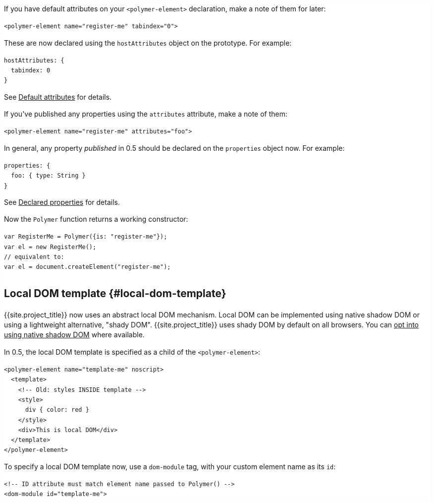 If you have default attributes on your `<polymer-element>` declaration, make a
note of them for later:

    <polymer-element name="register-me" tabindex="0">

These are now declared using the `hostAttributes` object on the prototype. For example:

    hostAttributes: {
      tabindex: 0
    }

See [Default attributes](#default-attributes) for details.

If you've published any properties using the `attributes` attribute, make a note of them:

    <polymer-element name="register-me" attributes="foo">

In general, any property _published_ in 0.5 should be declared on 
the `properties` object now. For example:

    properties: {
      foo: { type: String } 
    }

See [Declared properties](#properties) for details.

Now the `Polymer` function returns a working constructor:

    var RegisterMe = Polymer({is: "register-me"});
    var el = new RegisterMe();
    // equivalent to:
    var el = document.createElement("register-me");

## Local DOM template {#local-dom-template}

{{site.project_title}} now uses an abstract local DOM mechanism. Local DOM can
be implemented using native shadow DOM or using a lightweight alternative,
"shady DOM". {{site.project_title}} uses shady DOM by default on all browsers. You can [opt
into using native shadow DOM](devguide/settings.html) where available.

In 0.5, the local DOM template is specified as a child of the `<polymer-element>`:

    <polymer-element name="template-me" noscript>
      <template>
        <!-- Old: styles INSIDE template --> 
        <style>
          div { color: red } 
        </style>
        <div>This is local DOM</div>
      </template>
    </polymer-element>

To specify a local DOM template now, use a `dom-module` tag, with your custom element name as its `id`:

    <!-- ID attribute must match element name passed to Polymer() --> 
    <dom-module id="template-me">
